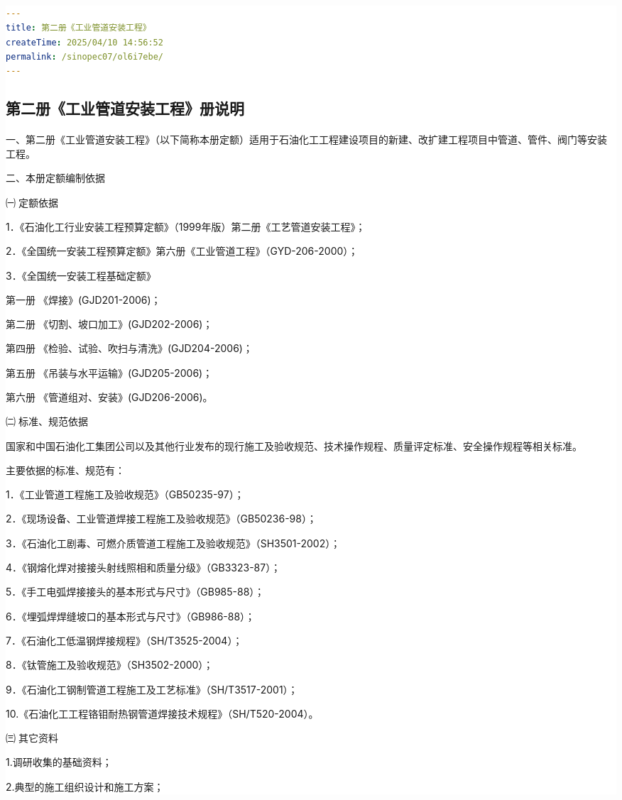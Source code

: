 ```yaml
---
title: 第二册《工业管道安装工程》
createTime: 2025/04/10 14:56:52
permalink: /sinopec07/ol6i7ebe/
---
```

## 第二册《工业管道安装工程》册说明

一、第二册《工业管道安装工程》（以下简称本册定额）适用于石油化工工程建设项目的新建、改扩建工程项目中管道、管件、阀门等安装工程。

二、本册定额编制依据

㈠ 定额依据

1．《石油化工行业安装工程预算定额》（1999年版）第二册《工艺管道安装工程》；

2．《全国统一安装工程预算定额》第六册《工业管道工程》（GYD-206-2000）；

3．《全国统一安装工程基础定额》

第一册 《焊接》(GJD201-2006)；

第二册 《切割、坡口加工》(GJD202-2006)；

第四册 《检验、试验、吹扫与清洗》(GJD204-2006)；

第五册 《吊装与水平运输》(GJD205-2006)；

第六册 《管道组对、安装》(GJD206-2006)。

㈡ 标准、规范依据

国家和中国石油化工集团公司以及其他行业发布的现行施工及验收规范、技术操作规程、质量评定标准、安全操作规程等相关标准。

主要依据的标准、规范有：

1．《工业管道工程施工及验收规范》（GB50235-97）；

2．《现场设备、工业管道焊接工程施工及验收规范》（GB50236-98）；

3．《石油化工剧毒、可燃介质管道工程施工及验收规范》（SH3501-2002）；

4．《钢熔化焊对接接头射线照相和质量分级》（GB3323-87）；

5．《手工电弧焊接接头的基本形式与尺寸》（GB985-88）；

6．《埋弧焊焊缝坡口的基本形式与尺寸》（GB986-88）；

7．《石油化工低温钢焊接规程》（SH/T3525-2004）；

8．《钛管施工及验收规范》（SH3502-2000）；

9．《石油化工钢制管道工程施工及工艺标准》（SH/T3517-2001）；

10.《石油化工工程铬钼耐热钢管道焊接技术规程》（SH/T520-2004）。

㈢ 其它资料

1.调研收集的基础资料；

2.典型的施工组织设计和施工方案；
